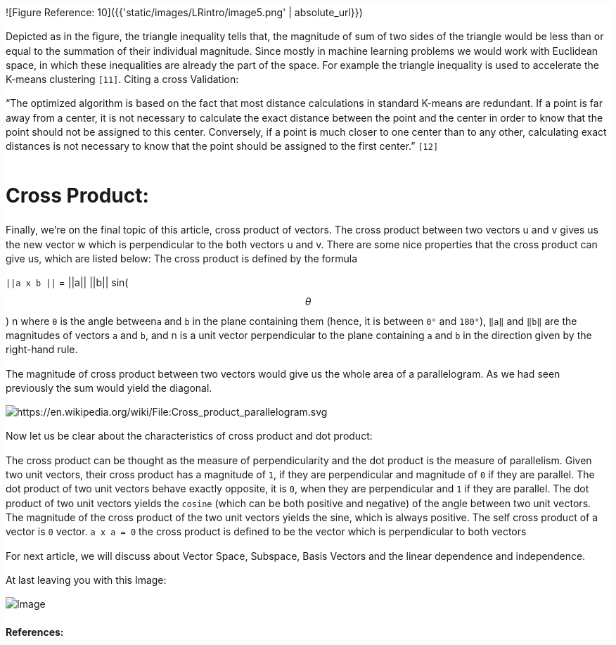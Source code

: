 ![Figure Reference: 10]({{'static/images/LRintro/image5.png' | absolute_url}})

Depicted as in the figure, the triangle inequality tells that, the magnitude of sum of two sides of the triangle would be less than or equal to the summation of their individual magnitude. Since mostly in machine learning problems we would work with Euclidean space, in which these inequalities are already the part of the space. For example the triangle inequality is used to accelerate the K-means clustering `[11]`. Citing a cross Validation: 

“The optimized algorithm is based on the fact that most distance calculations in standard K-means are redundant. If a point is far away from a center, it is not necessary to calculate the exact distance between the point and the center in order to know that the point should not be assigned to this center. Conversely, if a point is much closer to one center than to any other, calculating exact distances is not necessary to know that the point should be assigned to the first center.”  `[12]`

# Cross Product: 
Finally, we’re on the final topic of this article, cross product of vectors. The cross product between two vectors u and v gives us the new vector w which is perpendicular to the both vectors u and v. There are some nice properties that the cross product can give us, which are listed below: 
The cross product is defined by the formula

`||a x b ||` = ||a|| ||b|| sin($$\theta$$) n
where `θ` is the angle between`a` and `b` in the plane containing them (hence, it is between `0°` and `180°`), `‖a‖` and `‖b‖` are the magnitudes of vectors `a` and `b`, and n is a unit vector perpendicular to the plane containing `a` and `b` in the direction given by the right-hand rule. 

The magnitude of cross product between two vectors would give us the whole area of a parallelogram. 
As we had seen previously the sum would yield the diagonal. 

![](https://upload.wikimedia.org/wikipedia/commons/thumb/4/4e/Cross_product_parallelogram.svg/480px-Cross_product_parallelogram.svg.png "https://en.wikipedia.org/wiki/File:Cross_product_parallelogram.svg")


Now let us be clear about the characteristics of cross product and dot product: 

The cross product can be thought as the measure of perpendicularity and the dot product is the measure of parallelism. Given two unit vectors, their cross product has a magnitude of `1`, if they are perpendicular and magnitude of `0` if they are parallel. 
The dot product of two unit vectors behave exactly opposite, it is `0`, when they are perpendicular and `1` if they are parallel. 
The dot product of two unit vectors yields the `cosine` (which can be both positive and negative) of the angle between two unit vectors. The magnitude of the cross product of the two unit vectors yields the sine, which is always positive. 
The self cross product of a vector is `0` vector. `a x a = 0`
the cross product is defined to be the vector which is perpendicular to both vectors



For next article, we will discuss about Vector Space, Subspace, Basis Vectors and the linear dependence and independence. 

At last leaving you with this Image: 

![Image](https://www.grc.nasa.gov/www/BGH/Images/vectpart.gif)


#### References: 
